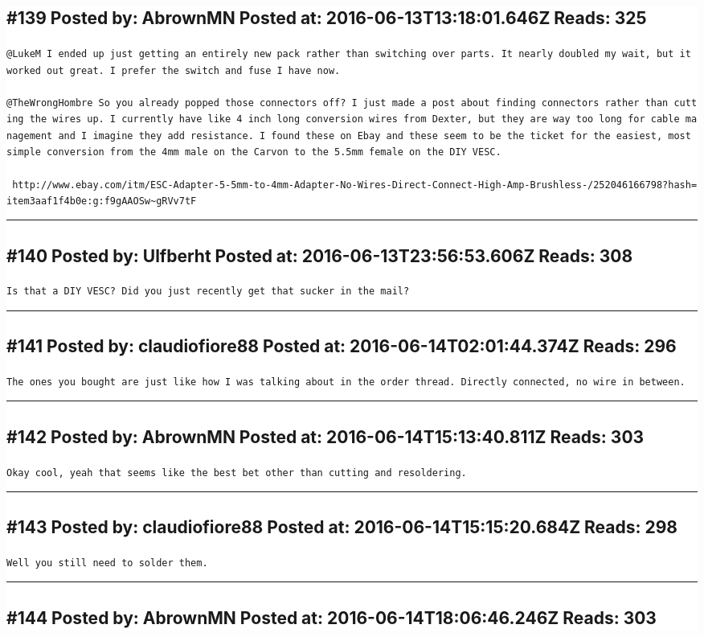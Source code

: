 ## \#139 Posted by: AbrownMN Posted at: 2016-06-13T13:18:01.646Z Reads: 325

```
@LukeM I ended up just getting an entirely new pack rather than switching over parts. It nearly doubled my wait, but it worked out great. I prefer the switch and fuse I have now. 

@TheWrongHombre So you already popped those connectors off? I just made a post about finding connectors rather than cutting the wires up. I currently have like 4 inch long conversion wires from Dexter, but they are way too long for cable management and I imagine they add resistance. I found these on Ebay and these seem to be the ticket for the easiest, most simple conversion from the 4mm male on the Carvon to the 5.5mm female on the DIY VESC. 

 http://www.ebay.com/itm/ESC-Adapter-5-5mm-to-4mm-Adapter-No-Wires-Direct-Connect-High-Amp-Brushless-/252046166798?hash=item3aaf1f4b0e:g:f9gAAOSw~gRVv7tF
```

---
## \#140 Posted by: Ulfberht Posted at: 2016-06-13T23:56:53.606Z Reads: 308

```
Is that a DIY VESC? Did you just recently get that sucker in the mail?
```

---
## \#141 Posted by: claudiofiore88 Posted at: 2016-06-14T02:01:44.374Z Reads: 296

```
The ones you bought are just like how I was talking about in the order thread. Directly connected, no wire in between.
```

---
## \#142 Posted by: AbrownMN Posted at: 2016-06-14T15:13:40.811Z Reads: 303

```
Okay cool, yeah that seems like the best bet other than cutting and resoldering.
```

---
## \#143 Posted by: claudiofiore88 Posted at: 2016-06-14T15:15:20.684Z Reads: 298

```
Well you still need to solder them.
```

---
## \#144 Posted by: AbrownMN Posted at: 2016-06-14T18:06:46.246Z Reads: 303

